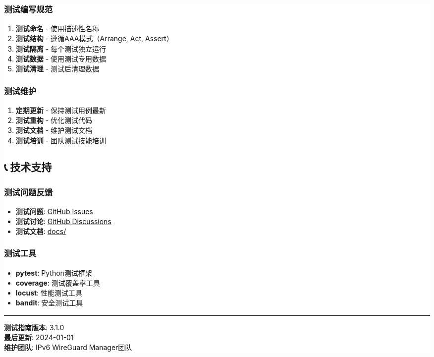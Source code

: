 ### 测试编写规范
1. **测试命名** - 使用描述性名称
2. **测试结构** - 遵循AAA模式（Arrange, Act, Assert）
3. **测试隔离** - 每个测试独立运行
4. **测试数据** - 使用测试专用数据
5. **测试清理** - 测试后清理数据

### 测试维护
1. **定期更新** - 保持测试用例最新
2. **测试重构** - 优化测试代码
3. **测试文档** - 维护测试文档
4. **测试培训** - 团队测试技能培训

## 📞 技术支持

### 测试问题反馈
- **测试问题**: [GitHub Issues](https://github.com/ipzh/ipv6-wireguard-manager/issues)
- **测试讨论**: [GitHub Discussions](https://github.com/ipzh/ipv6-wireguard-manager/discussions)
- **测试文档**: [docs/](docs/)

### 测试工具
- **pytest**: Python测试框架
- **coverage**: 测试覆盖率工具
- **locust**: 性能测试工具
- **bandit**: 安全测试工具

---

**测试指南版本**: 3.1.0  
**最后更新**: 2024-01-01  
**维护团队**: IPv6 WireGuard Manager团队
